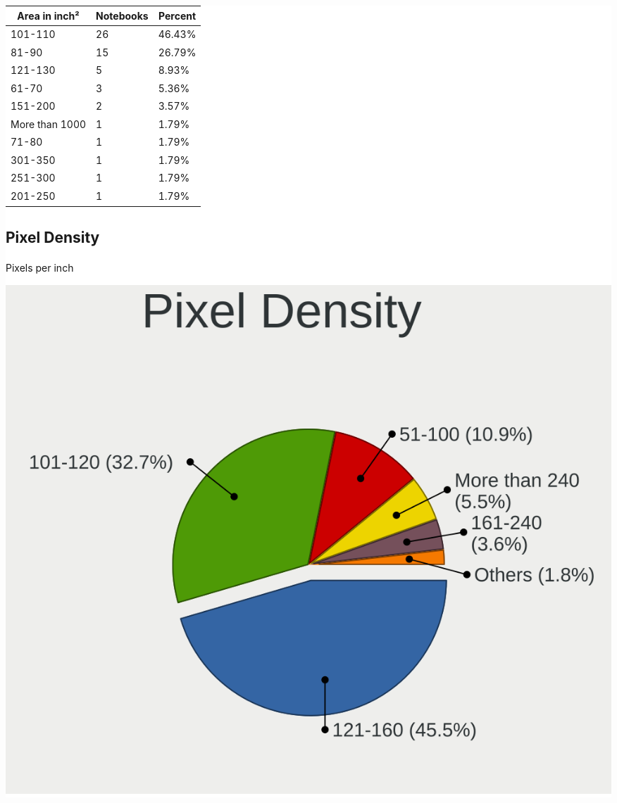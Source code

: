 | Area in inch² | Notebooks | Percent |
|----------------|-----------|---------|
| 101-110        | 26        | 46.43%  |
| 81-90          | 15        | 26.79%  |
| 121-130        | 5         | 8.93%   |
| 61-70          | 3         | 5.36%   |
| 151-200        | 2         | 3.57%   |
| More than 1000 | 1         | 1.79%   |
| 71-80          | 1         | 1.79%   |
| 301-350        | 1         | 1.79%   |
| 251-300        | 1         | 1.79%   |
| 201-250        | 1         | 1.79%   |

Pixel Density
-------------

Pixels per inch

![Pixel Density](./images/pie_chart/mon_density.svg)

